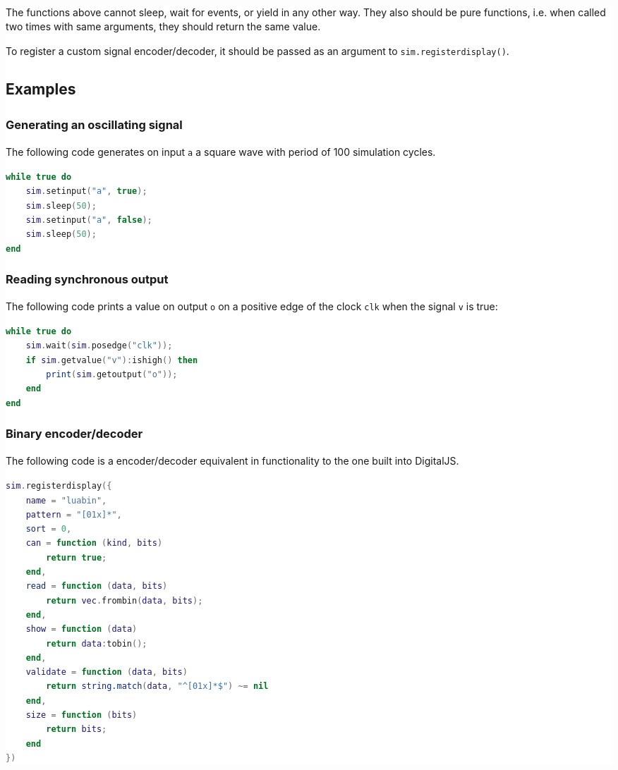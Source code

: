 The functions above cannot sleep, wait for events, or yield in any other way.
They also should be pure functions, i.e. when called two times with same arguments, they should return the same value.

To register a custom signal encoder/decoder, it should be passed as an argument to `sim.registerdisplay()`.

## Examples

### Generating an oscillating signal

The following code generates on input `a` a square wave with period of 100 simulation cycles.

```lua
while true do
    sim.setinput("a", true);
    sim.sleep(50);
    sim.setinput("a", false);
    sim.sleep(50);
end
```

### Reading synchronous output

The following code prints a value on output `o` on a positive edge of the clock `clk` when the signal `v` is true:

```lua
while true do
    sim.wait(sim.posedge("clk"));
    if sim.getvalue("v"):ishigh() then
        print(sim.getoutput("o"));
    end
end
```

### Binary encoder/decoder

The following code is a encoder/decoder equivalent in functionality to the one built into DigitalJS.

```lua
sim.registerdisplay({
    name = "luabin",
    pattern = "[01x]*",
    sort = 0,
    can = function (kind, bits) 
        return true; 
    end,
    read = function (data, bits)
        return vec.frombin(data, bits);
    end,
    show = function (data)
        return data:tobin();
    end,
    validate = function (data, bits)
        return string.match(data, "^[01x]*$") ~= nil
    end,
    size = function (bits)
        return bits;
    end
})
```

